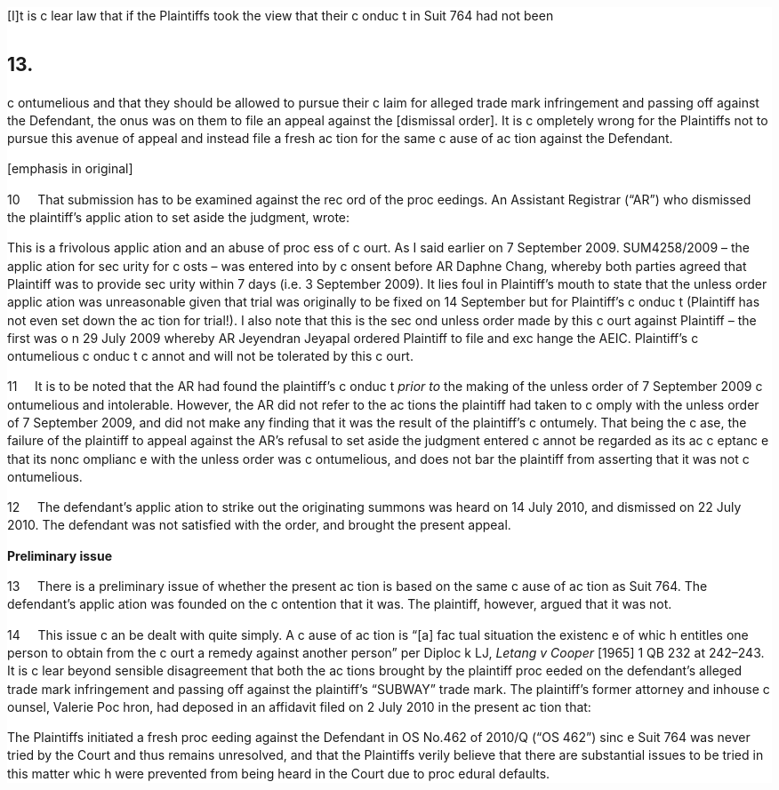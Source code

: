  [I]t is c lear law that if the Plaintiffs took the view that their c onduc t in Suit 764 had not been 


## 13. 

 c ontumelious and that they should be allowed to pursue their c laim for alleged trade mark infringement and passing off against the Defendant, the onus was on them to file an appeal against the [dismissal order]. It is c ompletely wrong for the Plaintiffs not to pursue this avenue of appeal and instead file a fresh ac tion for the same c ause of ac tion against the Defendant. 

 [emphasis in original] 

10     That submission has to be examined against the rec ord of the proc eedings. An Assistant Registrar (“AR”) who dismissed the plaintiff’s applic ation to set aside the judgment, wrote: 

 This is a frivolous applic ation and an abuse of proc ess of c ourt. As I said earlier on 7 September 2009. SUM4258/2009 – the applic ation for sec urity for c osts – was entered into by c onsent before AR Daphne Chang, whereby both parties agreed that Plaintiff was to provide sec urity within 7 days (i.e. 3 September 2009). It lies foul in Plaintiff’s mouth to state that the unless order applic ation was unreasonable given that trial was originally to be fixed on 14 September but for Plaintiff’s c onduc t (Plaintiff has not even set down the ac tion for trial!). I also note that this is the sec ond unless order made by this c ourt against Plaintiff – the first was o n 29 July 2009 whereby AR Jeyendran Jeyapal ordered Plaintiff to file and exc hange the AEIC. Plaintiff’s c ontumelious c onduc t c annot and will not be tolerated by this c ourt. 

11     It is to be noted that the AR had found the plaintiff’s c onduc t _prior to_ the making of the unless order of 7 September 2009 c ontumelious and intolerable. However, the AR did not refer to the ac tions the plaintiff had taken to c omply with the unless order of 7 September 2009, and did not make any finding that it was the result of the plaintiff’s c ontumely. That being the c ase, the failure of the plaintiff to appeal against the AR’s refusal to set aside the judgment entered c annot be regarded as its ac c eptanc e that its nonc omplianc e with the unless order was c ontumelious, and does not bar the plaintiff from asserting that it was not c ontumelious. 

12     The defendant’s applic ation to strike out the originating summons was heard on 14 July 2010, and dismissed on 22 July 2010. The defendant was not satisfied with the order, and brought the present appeal. 

**Preliminary issue** 

13     There is a preliminary issue of whether the present ac tion is based on the same c ause of ac tion as Suit 764. The defendant’s applic ation was founded on the c ontention that it was. The plaintiff, however, argued that it was not. 

14     This issue c an be dealt with quite simply. A c ause of ac tion is “[a] fac tual situation the existenc e of whic h entitles one person to obtain from the c ourt a remedy against another person” per Diploc k LJ, _Letang v Cooper_ [1965] 1 QB 232 at 242–243. It is c lear beyond sensible disagreement that both the ac tions brought by the plaintiff proc eeded on the defendant’s alleged trade mark infringement and passing off against the plaintiff’s “SUBWAY” trade mark. The plaintiff’s former attorney and inhouse c ounsel, Valerie Poc hron, had deposed in an affidavit filed on 2 July 2010 in the present ac tion that: 

 The Plaintiffs initiated a fresh proc eeding against the Defendant in OS No.462 of 2010/Q (“OS 462”) sinc e Suit 764 was never tried by the Court and thus remains unresolved, and that the Plaintiffs verily believe that there are substantial issues to be tried in this matter whic h were prevented from being heard in the Court due to proc edural defaults. 
